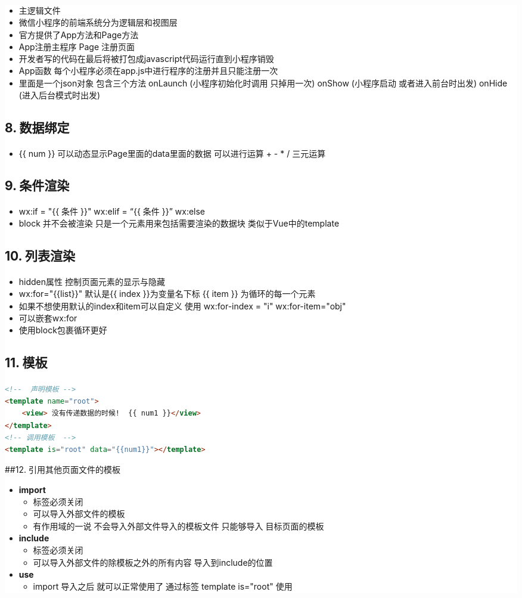 + 主逻辑文件
+ 微信小程序的前端系统分为逻辑层和视图层
+ 官方提供了App方法和Page方法
+ App注册主程序  Page 注册页面
+ 开发者写的代码在最后将被打包成javascript代码运行直到小程序销毁
+ App函数 每个小程序必须在app.js中进行程序的注册并且只能注册一次
+ 里面是一个json对象 包含三个方法 onLaunch (小程序初始化时调用 只掉用一次)  onShow (小程序启动 或者进入前台时出发) onHide (进入后台模式时出发)



## 8. 数据绑定

+ {{ num  }} 可以动态显示Page里面的data里面的数据 可以进行运算 + - * / 三元运算



## 9. 条件渲染

+ wx:if = "{{ 条件 }}" wx:elif = “{{ 条件 }}” wx:else
+ block 并不会被渲染 只是一个元素用来包括需要渲染的数据块 类似于Vue中的template



## 10. 列表渲染

+ hidden属性 控制页面元素的显示与隐藏
+ wx:for="{{list}}"   默认是{{ index }}为变量名下标  {{ item }} 为循环的每一个元素
+ 如果不想使用默认的index和item可以自定义 使用 wx:for-index = "i"   wx:for-item="obj"
+ 可以嵌套wx:for
+ 使用block包裹循环更好



## 11. 模板

 

 

 

 





```html
<!--  声明模板 -->
<template name="root">
    <view> 没有传递数据的时候!  {{ num1 }}</view>
</template>
<!-- 调用模板  -->
<template is="root" data="{{num1}}"></template>
```

##12. 引用其他页面文件的模板

+ **import**
  + <import    src="../index/index.wxml" />   标签必须关闭
  + 可以导入外部文件的模板
  + 有作用域的一说 不会导入外部文件导入的模板文件 只能够导入 目标页面的模板
+ **include**
  + <include src="../index/index.wxml"/>    标签必须关闭
  + 可以导入外部文件的除模板之外的所有内容  导入到include的位置
+ **use**
  + import  导入之后 就可以正常使用了   通过标签 template is="root" 使用
